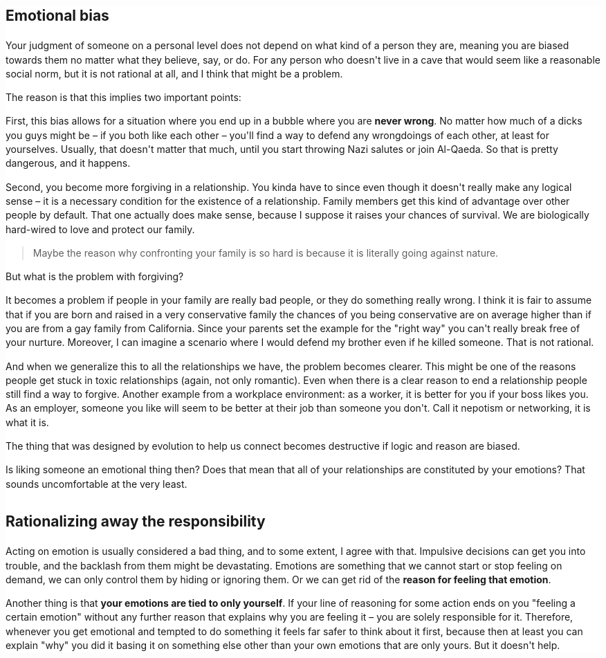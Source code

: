 ## Emotional bias

Your judgment of someone on a personal level does not depend on what kind of a person they are, meaning you are biased towards them no matter what they believe, say, or do. For any person who doesn't live in a cave that would seem like a reasonable social norm, but it is not rational at all, and I think that might be a problem.

The reason is that this implies two important points:

First, this bias allows for a situation where you end up in a bubble where you are **never wrong**. No matter how much of a dicks you guys might be – if you both like each other – you'll find a way to defend any wrongdoings of each other, at least for yourselves. Usually, that doesn't matter that much, until you start throwing Nazi salutes or join Al-Qaeda. So that is pretty dangerous, and it happens.

Second, you become more forgiving in a relationship. You kinda have to since even though it doesn't really make any logical sense – it is a necessary condition for the existence of a relationship. Family members get this kind of advantage over other people by default. That one actually does make sense, because I suppose it raises your chances of survival. We are biologically hard-wired to love and protect our family.

> Maybe the reason why confronting your family is so hard is because it is literally going against nature.

But what is the problem with forgiving?

It becomes a problem if people in your family are really bad people, or they do something really wrong. I think it is fair to assume that if you are born and raised in a very conservative family the chances of you being conservative are on average higher than if you are from a gay family from California. Since your parents set the example for the "right way" you can't really break free of your nurture. Moreover, I can imagine a scenario where I would defend my brother even if he killed someone. That is not rational.

And when we generalize this to all the relationships we have, the problem becomes clearer. This might be one of the reasons people get stuck in toxic relationships (again, not only romantic). Even when there is a clear reason to end a relationship people still find a way to forgive. Another example from a workplace environment: as a worker, it is better for you if your boss likes you. As an employer, someone you like will seem to be better at their job than someone you don't. Call it nepotism or networking, it is what it is.

The thing that was designed by evolution to help us connect becomes destructive if logic and reason are biased.

Is liking someone an emotional thing then? Does that mean that all of your relationships are constituted by your emotions? That sounds uncomfortable at the very least.

## Rationalizing away the responsibility

Acting on emotion is usually considered a bad thing, and to some extent, I agree with that. Impulsive decisions can get you into trouble, and the backlash from them might be devastating. Emotions are something that we cannot start or stop feeling on demand, we can only control them by hiding or ignoring them. Or we can get rid of the **reason for feeling that emotion**.

Another thing is that **your emotions are tied to only yourself**. If your line of reasoning for some action ends on you "feeling a certain emotion" without any further reason that explains why you are feeling it – you are solely responsible for it. Therefore, whenever you get emotional and tempted to do something it feels far safer to think about it first, because then at least you can explain "why" you did it basing it on something else other than your own emotions that are only yours. But it doesn't help.
